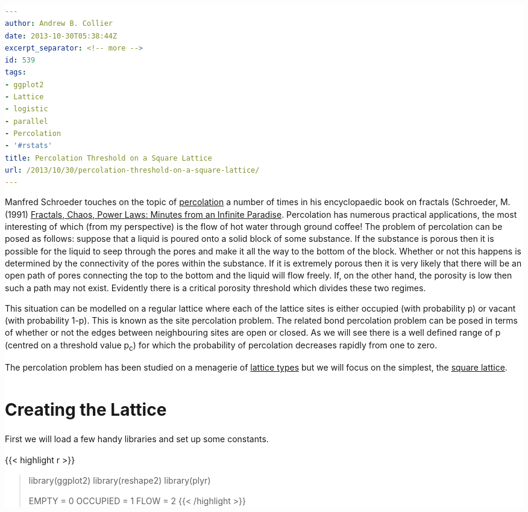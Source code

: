 ```yaml
---
author: Andrew B. Collier
date: 2013-10-30T05:38:44Z
excerpt_separator: <!-- more -->
id: 539
tags:
- ggplot2
- Lattice
- logistic
- parallel
- Percolation
- '#rstats'
title: Percolation Threshold on a Square Lattice
url: /2013/10/30/percolation-threshold-on-a-square-lattice/
---
```


Manfred Schroeder touches on the topic of [percolation](http://en.wikipedia.org/wiki/Percolation_theory) a number of times in his encyclopaedic book on fractals (Schroeder, M. (1991) [Fractals, Chaos, Power Laws: Minutes from an Infinite Paradise](http://www.amazon.com/gp/product/0486472043/). Percolation has numerous practical applications, the most interesting of which (from my perspective) is the flow of hot water through ground coffee! The problem of percolation can be posed as follows: suppose that a liquid is poured onto a solid block of some substance. If the substance is porous then it is possible for the liquid to seep through the pores and make it all the way to the bottom of the block. Whether or not this happens is determined by the connectivity of the pores within the substance. If it is extremely porous then it is very likely that there will be an open path of pores connecting the top to the bottom and the liquid will flow freely. If, on the other hand, the porosity is low then such a path may not exist. Evidently there is a critical porosity threshold which divides these two regimes.



This situation can be modelled on a regular lattice where each of the lattice sites is either occupied (with probability p) or vacant (with probability 1-p). This is known as the site percolation problem. The related bond percolation problem can be posed in terms of whether or not the edges between neighbouring sites are open or closed. As we will see there is a well defined range of p (centred on a threshold value p<sub>c</sub>) for which the probability of percolation decreases rapidly from one to zero.

The percolation problem has been studied on a menagerie of [lattice types](http://en.wikipedia.org/wiki/Percolation_threshold) but we will focus on the simplest, the [square lattice](http://en.wikipedia.org/wiki/Square_lattice).

# Creating the Lattice

First we will load a few handy libraries and set up some constants.

{{< highlight r >}}
> library(ggplot2)
> library(reshape2)
> library(plyr)
> 
> EMPTY    = 0
> OCCUPIED = 1
> FLOW     = 2
{{< /highlight >}}
